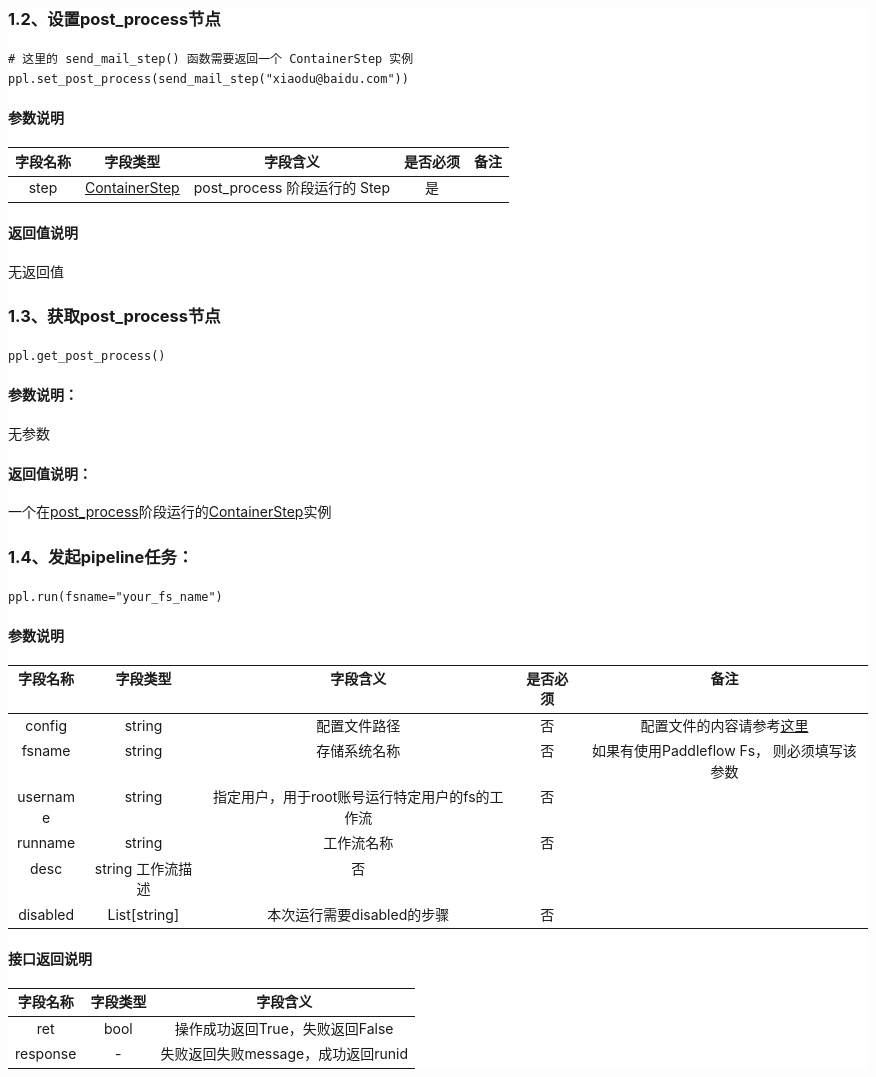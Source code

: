 
### 1.2、设置post_process节点
```python3
# 这里的 send_mail_step() 函数需要返回一个 ContainerStep 实例
ppl.set_post_process(send_mail_step("xiaodu@baidu.com"))
```
#### 参数说明
|字段名称 | 字段类型 | 字段含义 | 是否必须 | 备注 |
|:---:|:---:|:---:|:---:|:---:|
| step | [ContainerStep](#2ContainerStep) | post_process 阶段运行的 Step | 是 | |

#### 返回值说明
无返回值


### 1.3、获取post_process节点 
```python3
ppl.get_post_process()
```

#### 参数说明：
无参数

#### 返回值说明：
一个在[post_process][post_process]阶段运行的[ContainerStep](#2ContainerStep)实例


### 1.4、发起pipeline任务：
```python3
ppl.run(fsname="your_fs_name")
```

#### 参数说明
|字段名称 | 字段类型 | 字段含义 | 是否必须 | 备注 |
|:---:|:---:|:---:|:---:|:---:|
|config|  string|配置文件路径| 否 | 配置文件的内容请参考[这里][config_content] |
|fsname| string |存储系统名称 | 否 | 如果有使用Paddleflow Fs， 则必须填写该参数| 
|username| string |指定用户，用于root账号运行特定用户的fs的工作流 | 否 | |
|runname| string |工作流名称| 否 | |
|desc| string 工作流描述| 否 | |
|disabled| List[string]|本次运行需要disabled的步骤| 否 | |


#### 接口返回说明
|字段名称 | 字段类型 | 字段含义
|:---:|:---:|:---:|
|ret| bool| 操作成功返回True，失败返回False
|response| -| 失败返回失败message，成功返回runid


[PaddleFlow Pipeline Overview]: /docs/zh_cn/reference/pipeline/overview.md
[post_process]: /docs/zh_cn/reference/pipeline/yaml_definition/4_failure_options_and_post_process.md
[yaml_definition]: /docs/zh_cn/reference/pipeline/yaml_definition
[config_content]: TODO
[cache]: /docs/zh_cn/reference/pipeline/yaml_definition/3_cache.md
[failure_options]: /docs/zh_cn/reference/pipeline/yaml_definition/4_failure_options_and_post_process.md